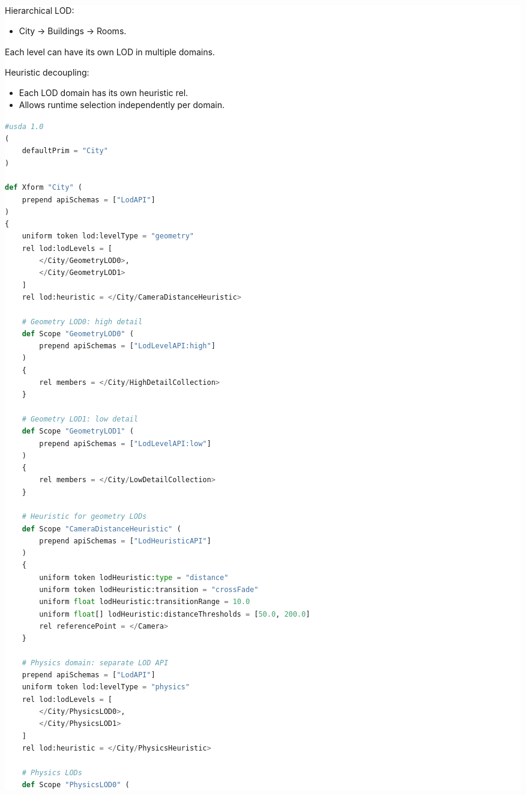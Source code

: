Hierarchical LOD:
- City → Buildings → Rooms.

Each level can have its own LOD in multiple domains.

Heuristic decoupling:
- Each LOD domain has its own heuristic rel.
- Allows runtime selection independently per domain.


```python
#usda 1.0
(
    defaultPrim = "City"
)

def Xform "City" (
    prepend apiSchemas = ["LodAPI"]
)
{
    uniform token lod:levelType = "geometry"
    rel lod:lodLevels = [
        </City/GeometryLOD0>,
        </City/GeometryLOD1>
    ]
    rel lod:heuristic = </City/CameraDistanceHeuristic>

    # Geometry LOD0: high detail
    def Scope "GeometryLOD0" (
        prepend apiSchemas = ["LodLevelAPI:high"]
    )
    {
        rel members = </City/HighDetailCollection>
    }
    
    # Geometry LOD1: low detail
    def Scope "GeometryLOD1" (
        prepend apiSchemas = ["LodLevelAPI:low"]
    )
    {
        rel members = </City/LowDetailCollection>
    }
    
    # Heuristic for geometry LODs
    def Scope "CameraDistanceHeuristic" (
        prepend apiSchemas = ["LodHeuristicAPI"]
    )
    {
        uniform token lodHeuristic:type = "distance"
        uniform token lodHeuristic:transition = "crossFade"
        uniform float lodHeuristic:transitionRange = 10.0
        uniform float[] lodHeuristic:distanceThresholds = [50.0, 200.0]
        rel referencePoint = </Camera>
    }
    
    # Physics domain: separate LOD API
    prepend apiSchemas = ["LodAPI"]
    uniform token lod:levelType = "physics"
    rel lod:lodLevels = [
        </City/PhysicsLOD0>,
        </City/PhysicsLOD1>
    ]
    rel lod:heuristic = </City/PhysicsHeuristic>
    
    # Physics LODs
    def Scope "PhysicsLOD0" (
```